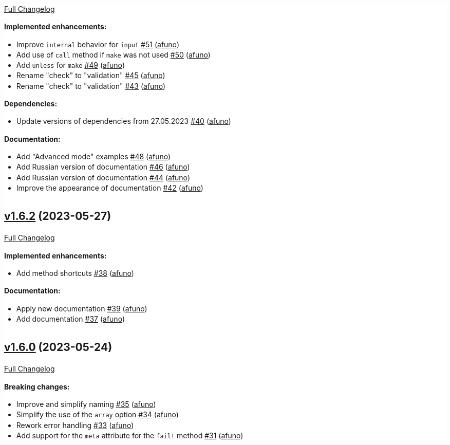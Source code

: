 [Full Changelog](https://github.com/servactory/servactory/compare/v1.6.2...v1.6.3)

**Implemented enhancements:**

- Improve `internal` behavior for `input` [\#51](https://github.com/servactory/servactory/pull/51) ([afuno](https://github.com/afuno))
- Add use of `call` method if `make` was not used [\#50](https://github.com/servactory/servactory/pull/50) ([afuno](https://github.com/afuno))
- Add `unless` for `make` [\#49](https://github.com/servactory/servactory/pull/49) ([afuno](https://github.com/afuno))
- Rename "check" to "validation" [\#45](https://github.com/servactory/servactory/pull/45) ([afuno](https://github.com/afuno))
- Rename "check" to "validation" [\#43](https://github.com/servactory/servactory/pull/43) ([afuno](https://github.com/afuno))

**Dependencies:**

- Update versions of dependencies from 27.05.2023 [\#40](https://github.com/servactory/servactory/pull/40) ([afuno](https://github.com/afuno))

**Documentation:**

- Add "Advanced mode" examples [\#48](https://github.com/servactory/servactory/pull/48) ([afuno](https://github.com/afuno))
- Add Russian version of documentation [\#46](https://github.com/servactory/servactory/pull/46) ([afuno](https://github.com/afuno))
- Add Russian version of documentation [\#44](https://github.com/servactory/servactory/pull/44) ([afuno](https://github.com/afuno))
- Improve the appearance of documentation [\#42](https://github.com/servactory/servactory/pull/42) ([afuno](https://github.com/afuno))

## [v1.6.2](https://github.com/servactory/servactory/tree/v1.6.2) (2023-05-27)

[Full Changelog](https://github.com/servactory/servactory/compare/v1.6.0...v1.6.2)

**Implemented enhancements:**

- Add method shortcuts [\#38](https://github.com/servactory/servactory/pull/38) ([afuno](https://github.com/afuno))

**Documentation:**

- Apply new documentation [\#39](https://github.com/servactory/servactory/pull/39) ([afuno](https://github.com/afuno))
- Add documentation [\#37](https://github.com/servactory/servactory/pull/37) ([afuno](https://github.com/afuno))

## [v1.6.0](https://github.com/servactory/servactory/tree/v1.6.0) (2023-05-24)

[Full Changelog](https://github.com/servactory/servactory/compare/v1.5.2...v1.6.0)

**Breaking changes:**

- Improve and simplify naming [\#35](https://github.com/servactory/servactory/pull/35) ([afuno](https://github.com/afuno))
- Simplify the use of the `array` option [\#34](https://github.com/servactory/servactory/pull/34) ([afuno](https://github.com/afuno))
- Rework error handling [\#33](https://github.com/servactory/servactory/pull/33) ([afuno](https://github.com/afuno))
- Add support for the `meta` attribute for the `fail!` method [\#31](https://github.com/servactory/servactory/pull/31) ([afuno](https://github.com/afuno))
